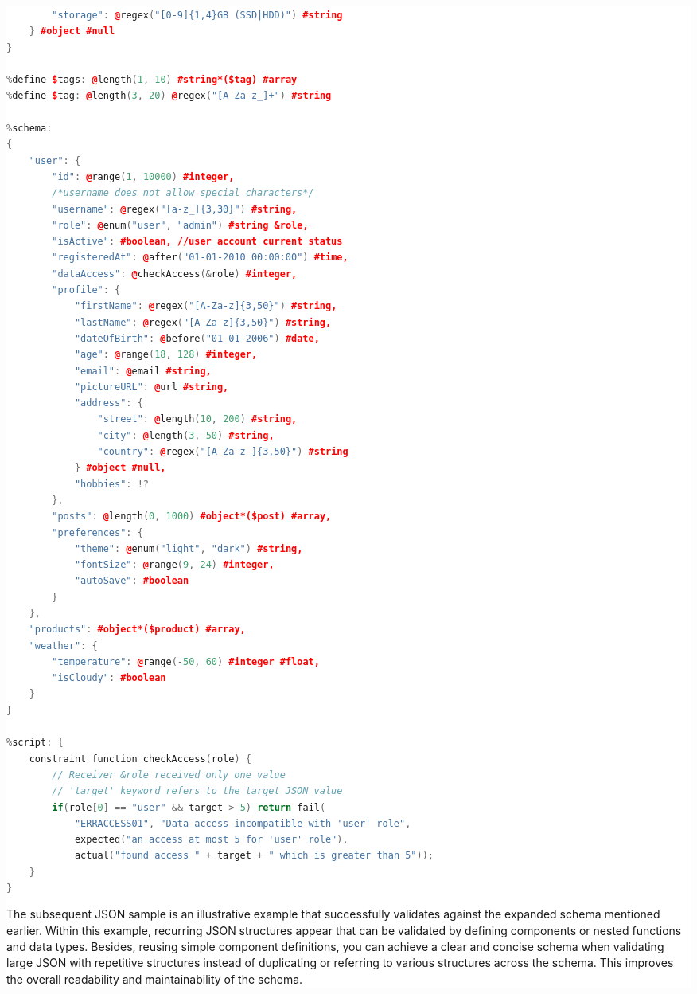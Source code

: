 ```cpp
        "storage": @regex("[0-9]{1,4}GB (SSD|HDD)") #string
    } #object #null
}

%define $tags: @length(1, 10) #string*($tag) #array
%define $tag: @length(3, 20) @regex("[A-Za-z_]+") #string

%schema: 
{
    "user": {
        "id": @range(1, 10000) #integer,
        /*username does not allow special characters*/
        "username": @regex("[a-z_]{3,30}") #string,
        "role": @enum("user", "admin") #string &role,
        "isActive": #boolean, //user account current status
        "registeredAt": @after("01-01-2010 00:00:00") #time,
        "dataAccess": @checkAccess(&role) #integer,
        "profile": {
            "firstName": @regex("[A-Za-z]{3,50}") #string,
            "lastName": @regex("[A-Za-z]{3,50}") #string,
            "dateOfBirth": @before("01-01-2006") #date,
            "age": @range(18, 128) #integer,
            "email": @email #string,
            "pictureURL": @url #string,
            "address": {
                "street": @length(10, 200) #string,
                "city": @length(3, 50) #string,
                "country": @regex("[A-Za-z ]{3,50}") #string
            } #object #null,
            "hobbies": !?
        },
        "posts": @length(0, 1000) #object*($post) #array,
        "preferences": {
            "theme": @enum("light", "dark") #string,
            "fontSize": @range(9, 24) #integer,
            "autoSave": #boolean
        }
    },
    "products": #object*($product) #array,
    "weather": {
        "temperature": @range(-50, 60) #integer #float,
        "isCloudy": #boolean
    }
}

%script: {
    constraint function checkAccess(role) {
        // Receiver &role received only one value
        // 'target' keyword refers to the target JSON value
        if(role[0] == "user" && target > 5) return fail(
            "ERRACCESS01", "Data access incompatible with 'user' role",
            expected("an access at most 5 for 'user' role"),
            actual("found access " + target + " which is greater than 5"));
    }
}
```
The subsequent JSON sample is an illustrative example that successfully validates against the expanded schema mentioned earlier. Within this example, recurring JSON structures appear that can be validated by defining components or nested functions and data types. Besides, reusing simple component definitions, you can achieve a clear and concise schema when validating large JSON with repetitive structures instead of duplicating or referring to various structures across the schema. This improves the overall readability and maintainability of the schema.
```json
```